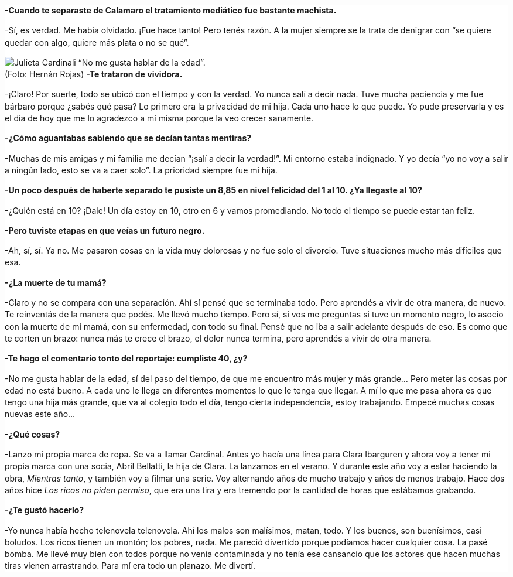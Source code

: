 **-Cuando te separaste de Calamaro el tratamiento mediático fue bastante machista.**  

-Sí, es verdad. Me había olvidado. ¡Fue hace tanto! Pero tenés razón. A la mujer siempre se la trata de denigrar con “se quiere quedar con algo, quiere más plata o no se qué”.

![Julieta Cardinali](https://64.media.tumblr.com/e2c4c0bb162a83255ad680f975c8bba0/tumblr_inline_p7gi99mmQn1t6q87u_500.jpg) “No me gusta hablar de la edad”.   
(Foto: Hernán Rojas) **-Te trataron de vividora.**  

-¡Claro! Por suerte, todo se ubicó con el tiempo y con la verdad. Yo nunca salí a decir nada. Tuve mucha paciencia y me fue bárbaro porque ¿sabés qué pasa? Lo primero era la privacidad de mi hija. Cada uno hace lo que puede. Yo pude preservarla y es el día de hoy que me lo agradezco a mí misma porque la veo crecer sanamente.

**-¿Cómo aguantabas sabiendo que se decían tantas mentiras?**  

-Muchas de mis amigas y mi familia me decían “¡salí a decir la verdad!”. Mi entorno estaba indignado. Y yo decía “yo no voy a salir a ningún lado, esto se va a caer solo”. La prioridad siempre fue mi hija.

**-Un poco después de haberte separado te pusiste un 8,85 en nivel felicidad del 1 al 10. ¿Ya llegaste al 10?**  

-¿Quién está en 10? ¡Dale! Un día estoy en 10, otro en 6 y vamos promediando. No todo el tiempo se puede estar tan feliz.

**-Pero tuviste etapas en que veías un futuro negro.**  

-Ah, sí, sí. Ya no. Me pasaron cosas en la vida muy dolorosas y no fue solo el divorcio. Tuve situaciones mucho más difíciles que esa.

**-¿La muerte de tu mamá?**  

-Claro y no se compara con una separación. Ahí sí pensé que se terminaba todo. Pero aprendés a vivir de otra manera, de nuevo. Te reinventás de la manera que podés. Me llevó mucho tiempo. Pero sí, si vos me preguntas si tuve un momento negro, lo asocio con la muerte de mi mamá, con su enfermedad, con todo su final. Pensé que no iba a salir adelante después de eso. Es como que te corten un brazo: nunca más te crece el brazo, el dolor nunca termina, pero aprendés a vivir de otra manera.

**-Te hago el comentario tonto del reportaje: cumpliste 40, ¿y?**  

-No me gusta hablar de la edad, sí del paso del tiempo, de que me encuentro más mujer y más grande… Pero meter las cosas por edad no está bueno. A cada uno le llega en diferentes momentos lo que le tenga que llegar. A mí lo que me pasa ahora es que tengo una hija más grande, que va al colegio todo el día, tengo cierta independencia, estoy trabajando. Empecé muchas cosas nuevas este año…

**-¿Qué cosas?**  

-Lanzo mi propia marca de ropa. Se va a llamar Cardinal. Antes yo hacía una línea para Clara Ibarguren y ahora voy a tener mi propia marca con una socia, Abril Bellatti, la hija de Clara. La lanzamos en el verano. Y durante este año voy a estar haciendo la obra, *Mientras tanto*, y también voy a filmar una serie. Voy alternando años de mucho trabajo y años de menos trabajo. Hace dos años hice *Los ricos no piden permiso*, que era una tira y era tremendo por la cantidad de horas que estábamos grabando.

**-¿Te gustó hacerlo?**  

-Yo nunca había hecho telenovela telenovela. Ahí los malos son malísimos, matan, todo. Y los buenos, son buenísimos, casi boludos. Los ricos tienen un montón; los pobres, nada. Me pareció divertido porque podíamos hacer cualquier cosa. La pasé bomba. Me llevé muy bien con todos porque no venía contaminada y no tenía ese cansancio que los actores que hacen muchas tiras vienen arrastrando. Para mí era todo un planazo. Me divertí.
